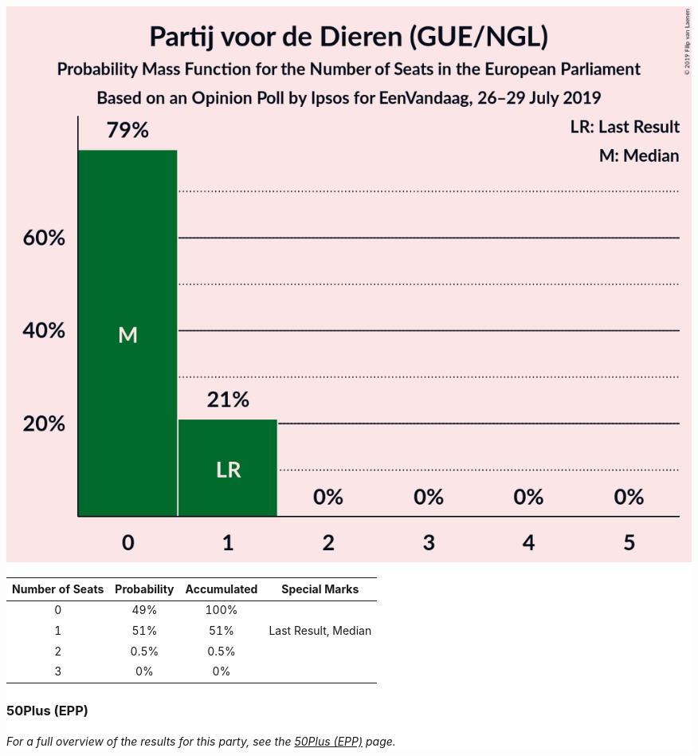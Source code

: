 ![Graph with seats probability mass function not yet produced](2019-07-29-Ipsos-seats-pmf-partijvoordedierenguengl.png "Seats Probability Mass Function")

| Number of Seats | Probability | Accumulated | Special Marks |
|:---------------:|:-----------:|:-----------:|:-------------:|
| 0 | 49% | 100% |  |
| 1 | 51% | 51% | Last Result, Median |
| 2 | 0.5% | 0.5% |  |
| 3 | 0% | 0% |  |

### 50Plus (EPP)

*For a full overview of the results for this party, see the [50Plus (EPP)](party-50plusepp.html) page.*
